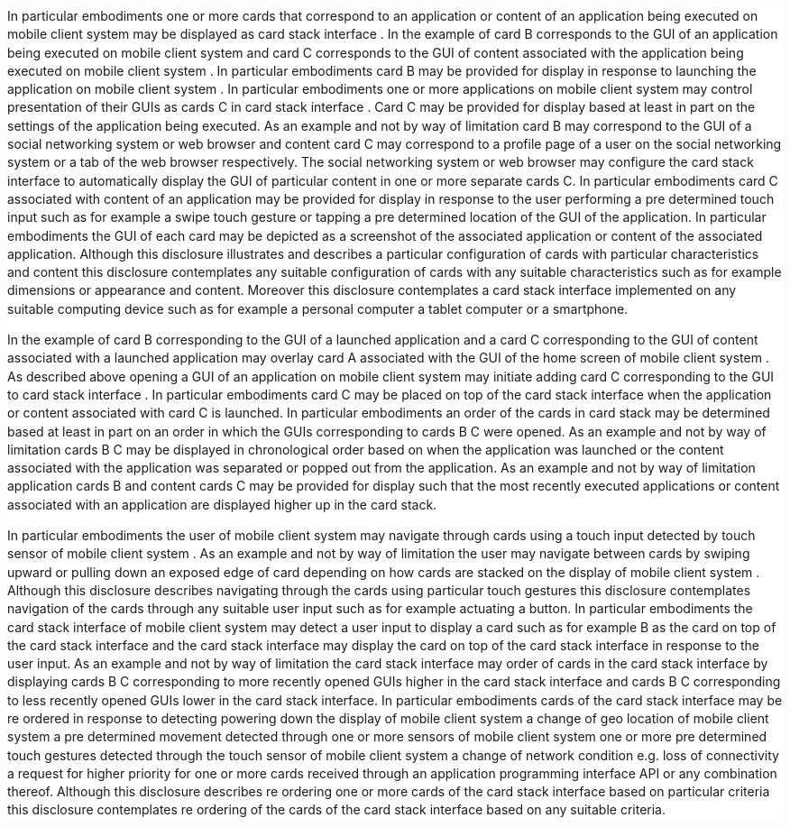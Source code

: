 In particular embodiments one or more cards that correspond to an application or content of an application being executed on mobile client system may be displayed as card stack interface . In the example of card B corresponds to the GUI of an application being executed on mobile client system and card C corresponds to the GUI of content associated with the application being executed on mobile client system . In particular embodiments card B may be provided for display in response to launching the application on mobile client system . In particular embodiments one or more applications on mobile client system may control presentation of their GUIs as cards C in card stack interface . Card C may be provided for display based at least in part on the settings of the application being executed. As an example and not by way of limitation card B may correspond to the GUI of a social networking system or web browser and content card C may correspond to a profile page of a user on the social networking system or a tab of the web browser respectively. The social networking system or web browser may configure the card stack interface to automatically display the GUI of particular content in one or more separate cards C. In particular embodiments card C associated with content of an application may be provided for display in response to the user performing a pre determined touch input such as for example a swipe touch gesture or tapping a pre determined location of the GUI of the application. In particular embodiments the GUI of each card may be depicted as a screenshot of the associated application or content of the associated application. Although this disclosure illustrates and describes a particular configuration of cards with particular characteristics and content this disclosure contemplates any suitable configuration of cards with any suitable characteristics such as for example dimensions or appearance and content. Moreover this disclosure contemplates a card stack interface implemented on any suitable computing device such as for example a personal computer a tablet computer or a smartphone.

In the example of card B corresponding to the GUI of a launched application and a card C corresponding to the GUI of content associated with a launched application may overlay card A associated with the GUI of the home screen of mobile client system . As described above opening a GUI of an application on mobile client system may initiate adding card C corresponding to the GUI to card stack interface . In particular embodiments card C may be placed on top of the card stack interface when the application or content associated with card C is launched. In particular embodiments an order of the cards in card stack may be determined based at least in part on an order in which the GUIs corresponding to cards B C were opened. As an example and not by way of limitation cards B C may be displayed in chronological order based on when the application was launched or the content associated with the application was separated or popped out from the application. As an example and not by way of limitation application cards B and content cards C may be provided for display such that the most recently executed applications or content associated with an application are displayed higher up in the card stack.

In particular embodiments the user of mobile client system may navigate through cards using a touch input detected by touch sensor of mobile client system . As an example and not by way of limitation the user may navigate between cards by swiping upward or pulling down an exposed edge of card depending on how cards are stacked on the display of mobile client system . Although this disclosure describes navigating through the cards using particular touch gestures this disclosure contemplates navigation of the cards through any suitable user input such as for example actuating a button. In particular embodiments the card stack interface of mobile client system may detect a user input to display a card such as for example B as the card on top of the card stack interface and the card stack interface may display the card on top of the card stack interface in response to the user input. As an example and not by way of limitation the card stack interface may order of cards in the card stack interface by displaying cards B C corresponding to more recently opened GUIs higher in the card stack interface and cards B C corresponding to less recently opened GUIs lower in the card stack interface. In particular embodiments cards of the card stack interface may be re ordered in response to detecting powering down the display of mobile client system a change of geo location of mobile client system a pre determined movement detected through one or more sensors of mobile client system one or more pre determined touch gestures detected through the touch sensor of mobile client system a change of network condition e.g. loss of connectivity a request for higher priority for one or more cards received through an application programming interface API or any combination thereof. Although this disclosure describes re ordering one or more cards of the card stack interface based on particular criteria this disclosure contemplates re ordering of the cards of the card stack interface based on any suitable criteria.

